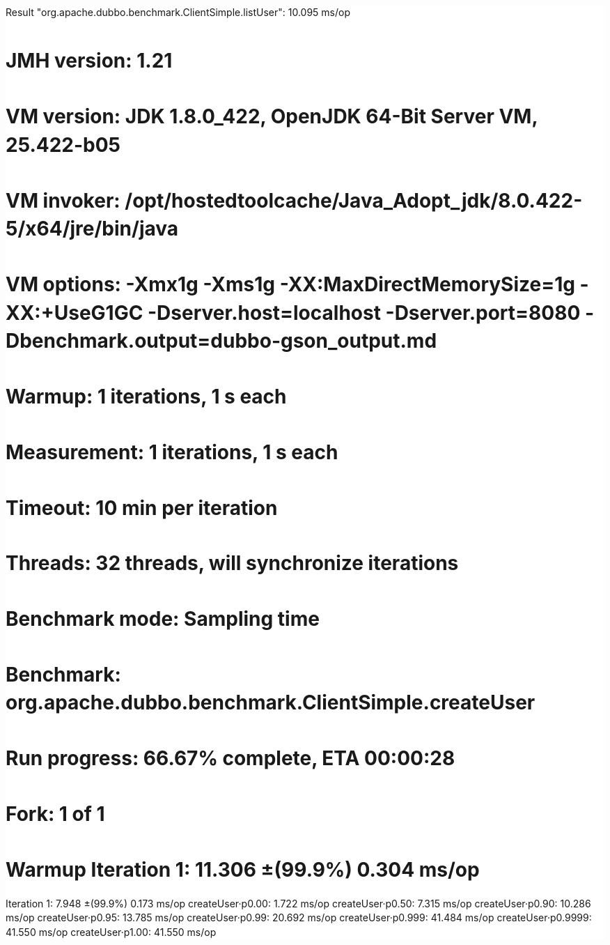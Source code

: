 
Result "org.apache.dubbo.benchmark.ClientSimple.listUser":
  10.095 ms/op


# JMH version: 1.21
# VM version: JDK 1.8.0_422, OpenJDK 64-Bit Server VM, 25.422-b05
# VM invoker: /opt/hostedtoolcache/Java_Adopt_jdk/8.0.422-5/x64/jre/bin/java
# VM options: -Xmx1g -Xms1g -XX:MaxDirectMemorySize=1g -XX:+UseG1GC -Dserver.host=localhost -Dserver.port=8080 -Dbenchmark.output=dubbo-gson_output.md
# Warmup: 1 iterations, 1 s each
# Measurement: 1 iterations, 1 s each
# Timeout: 10 min per iteration
# Threads: 32 threads, will synchronize iterations
# Benchmark mode: Sampling time
# Benchmark: org.apache.dubbo.benchmark.ClientSimple.createUser

# Run progress: 66.67% complete, ETA 00:00:28
# Fork: 1 of 1
# Warmup Iteration   1: 11.306 ±(99.9%) 0.304 ms/op
Iteration   1: 7.948 ±(99.9%) 0.173 ms/op
                 createUser·p0.00:   1.722 ms/op
                 createUser·p0.50:   7.315 ms/op
                 createUser·p0.90:   10.286 ms/op
                 createUser·p0.95:   13.785 ms/op
                 createUser·p0.99:   20.692 ms/op
                 createUser·p0.999:  41.484 ms/op
                 createUser·p0.9999: 41.550 ms/op
                 createUser·p1.00:   41.550 ms/op
